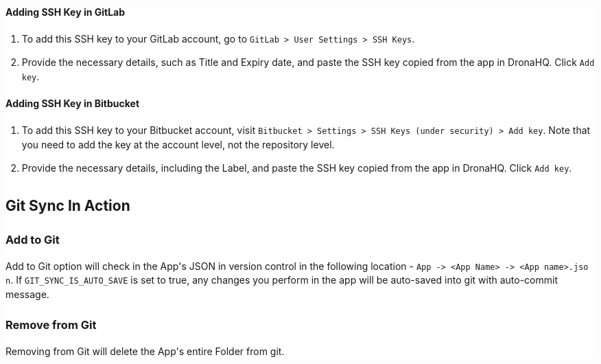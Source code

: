 
#### Adding SSH Key in GitLab

1. To add this SSH key to your GitLab account, go to `GitLab > User Settings > SSH Keys`.



2. Provide the necessary details, such as Title and Expiry date, and paste the SSH key copied from the app in DronaHQ. Click `Add key`.

  

#### Adding SSH Key in Bitbucket

1. To add this SSH key to your Bitbucket account, visit `Bitbucket > Settings > SSH Keys (under security) > Add key`. Note that you need to add the key at the account level, not the repository level.


2. Provide the necessary details, including the Label, and paste the SSH key copied from the app in DronaHQ. Click `Add key`.

## Git Sync In Action 

### Add to Git

Add to Git option will check in the App's JSON in version control in the following location - `App -> <App Name> -> <App name>.json`. 
If `GIT_SYNC_IS_AUTO_SAVE` is set to true, any changes you perform in the app will be auto-saved into git with auto-commit message.

<div style={{ position: 'relative', paddingBottom: 'calc(46.33333333333333% + 41px)', height: 0 }}> 
    <iframe 
        src="https://demo.arcade.software/C5Uj84xAqqRAQlYkHIXX?embed" 
        title="Add to Git" 
        frameborder="0" 
        loading="lazy" 
        webkitallowfullscreen 
        mozallowfullscreen 
        allowfullscreen 
        style= {{ position: 'absolute', top: 0, left: 0, width: '100%', height: '100%', colorScheme: 'light' }} >
    </iframe>
</div>


### Remove from Git

Removing from Git will delete the App's entire Folder from git.

<div style={{ position: 'relative', paddingBottom: 'calc(46.33333333333333% + 41px)', height: 0 }}> 
    <iframe 
        src="https://demo.arcade.software/CRRDk1G34oxL5Swn4Ok1?embed" 
        title="Remove from Git" 
        frameborder="0" 
        loading="lazy" 
        webkitallowfullscreen 
        mozallowfullscreen 
        allowfullscreen 
        style= {{ position: 'absolute', top: 0, left: 0, width: '100%', height: '100%', colorScheme: 'light' }} >
    </iframe>
</div>
